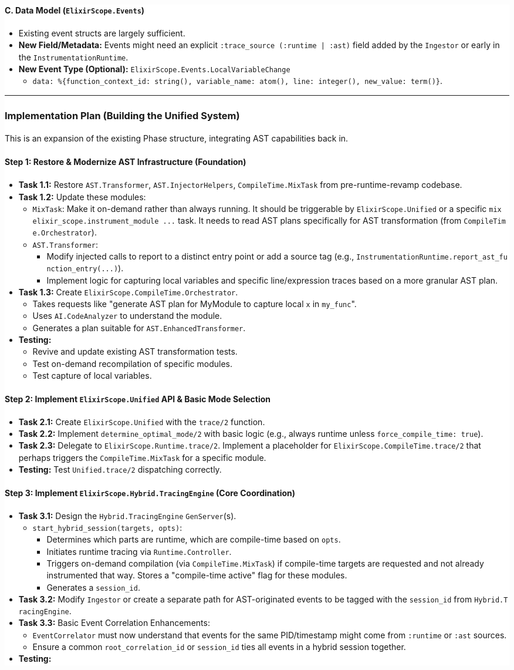 #### **C. Data Model (`ElixirScope.Events`)**

*   Existing event structs are largely sufficient.
*   **New Field/Metadata:** Events might need an explicit `:trace_source (:runtime | :ast)` field added by the `Ingestor` or early in the `InstrumentationRuntime`.
*   **New Event Type (Optional):** `ElixirScope.Events.LocalVariableChange`
    *   `data: %{function_context_id: string(), variable_name: atom(), line: integer(), new_value: term()}`.

---

### **Implementation Plan (Building the Unified System)**

This is an expansion of the existing Phase structure, integrating AST capabilities back in.

#### **Step 1: Restore & Modernize AST Infrastructure (Foundation)**

*   **Task 1.1:** Restore `AST.Transformer`, `AST.InjectorHelpers`, `CompileTime.MixTask` from pre-runtime-revamp codebase.
*   **Task 1.2:** Update these modules:
    *   `MixTask`: Make it on-demand rather than always running. It should be triggerable by `ElixirScope.Unified` or a specific `mix elixir_scope.instrument_module ...` task. It needs to read AST plans specifically for AST transformation (from `CompileTime.Orchestrator`).
    *   `AST.Transformer`:
        *   Modify injected calls to report to a distinct entry point or add a source tag (e.g., `InstrumentationRuntime.report_ast_function_entry(...)`).
        *   Implement logic for capturing local variables and specific line/expression traces based on a more granular AST plan.
*   **Task 1.3:** Create `ElixirScope.CompileTime.Orchestrator`.
    *   Takes requests like "generate AST plan for MyModule to capture local `x` in `my_func`".
    *   Uses `AI.CodeAnalyzer` to understand the module.
    *   Generates a plan suitable for `AST.EnhancedTransformer`.
*   **Testing:**
    *   Revive and update existing AST transformation tests.
    *   Test on-demand recompilation of specific modules.
    *   Test capture of local variables.

#### **Step 2: Implement `ElixirScope.Unified` API & Basic Mode Selection**

*   **Task 2.1:** Create `ElixirScope.Unified` with the `trace/2` function.
*   **Task 2.2:** Implement `determine_optimal_mode/2` with basic logic (e.g., always runtime unless `force_compile_time: true`).
*   **Task 2.3:** Delegate to `ElixirScope.Runtime.trace/2`. Implement a placeholder for `ElixirScope.CompileTime.trace/2` that perhaps triggers the `CompileTime.MixTask` for a specific module.
*   **Testing:** Test `Unified.trace/2` dispatching correctly.

#### **Step 3: Implement `ElixirScope.Hybrid.TracingEngine` (Core Coordination)**

*   **Task 3.1:** Design the `Hybrid.TracingEngine` `GenServer`(s).
    *   `start_hybrid_session(targets, opts)`:
        *   Determines which parts are runtime, which are compile-time based on `opts`.
        *   Initiates runtime tracing via `Runtime.Controller`.
        *   Triggers on-demand compilation (via `CompileTime.MixTask`) if compile-time targets are requested and not already instrumented that way. Stores a "compile-time active" flag for these modules.
        *   Generates a `session_id`.
*   **Task 3.2:** Modify `Ingestor` or create a separate path for AST-originated events to be tagged with the `session_id` from `Hybrid.TracingEngine`.
*   **Task 3.3:** Basic Event Correlation Enhancements:
    *   `EventCorrelator` must now understand that events for the same PID/timestamp might come from `:runtime` or `:ast` sources.
    *   Ensure a common `root_correlation_id` or `session_id` ties all events in a hybrid session together.
*   **Testing:**